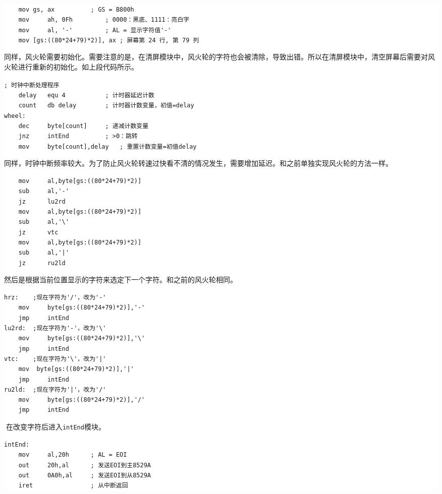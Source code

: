 ```assembly
	mov	gs, ax			; GS = B800h
	mov 	ah, 0Fh			; 0000：黑底、1111：亮白字
	mov 	al, '-'			; AL = 显示字符值'-'
	mov [gs:((80*24+79)*2)], ax	; 屏幕第 24 行, 第 79 列
```

​		同样，风火轮需要初始化。需要注意的是，在清屏模块中，风火轮的字符也会被清除，导致出错。所以在清屏模块中，清空屏幕后需要对风火轮进行重新的初始化。如上段代码所示。

```assembly
; 时钟中断处理程序
	delay 	equ 4			; 计时器延迟计数
	count 	db delay		; 计时器计数变量，初值=delay
wheel:
	dec		byte[count]		; 递减计数变量
	jnz 	intEnd			; >0：跳转
	mov 	byte[count],delay	; 重置计数变量=初值delay
```

​		同样，时钟中断频率较大。为了防止风火轮转速过快看不清的情况发生，需要增加延迟。和之前单独实现风火轮的方法一样。

```assembly
	mov 	al,byte[gs:((80*24+79)*2)]
	sub 	al,'-'
	jz		lu2rd
	mov 	al,byte[gs:((80*24+79)*2)]
	sub 	al,'\'
	jz		vtc
	mov	 	al,byte[gs:((80*24+79)*2)]
	sub 	al,'|'
	jz		ru2ld
```

​		然后是根据当前位置显示的字符来选定下一个字符。和之前的风火轮相同。

```assembly
hrz:	;现在字符为'/'，改为'-'
	mov 	byte[gs:((80*24+79)*2)],'-'
	jmp 	intEnd
lu2rd:	;现在字符为'-'，改为'\'
	mov 	byte[gs:((80*24+79)*2)],'\'
	jmp 	intEnd
vtc:	;现在字符为'\'，改为'|'
	mov	 byte[gs:((80*24+79)*2)],'|'
	jmp 	intEnd
ru2ld:	;现在字符为'|'，改为'/'
	mov 	byte[gs:((80*24+79)*2)],'/'
	jmp 	intEnd
```

​		在改变字符后进入`intEnd`模块。

```assembly
intEnd:
	mov 	al,20h		; AL = EOI
	out 	20h,al		; 发送EOI到主8529A
	out 	0A0h,al		; 发送EOI到从8529A
	iret				; 从中断返回
```
